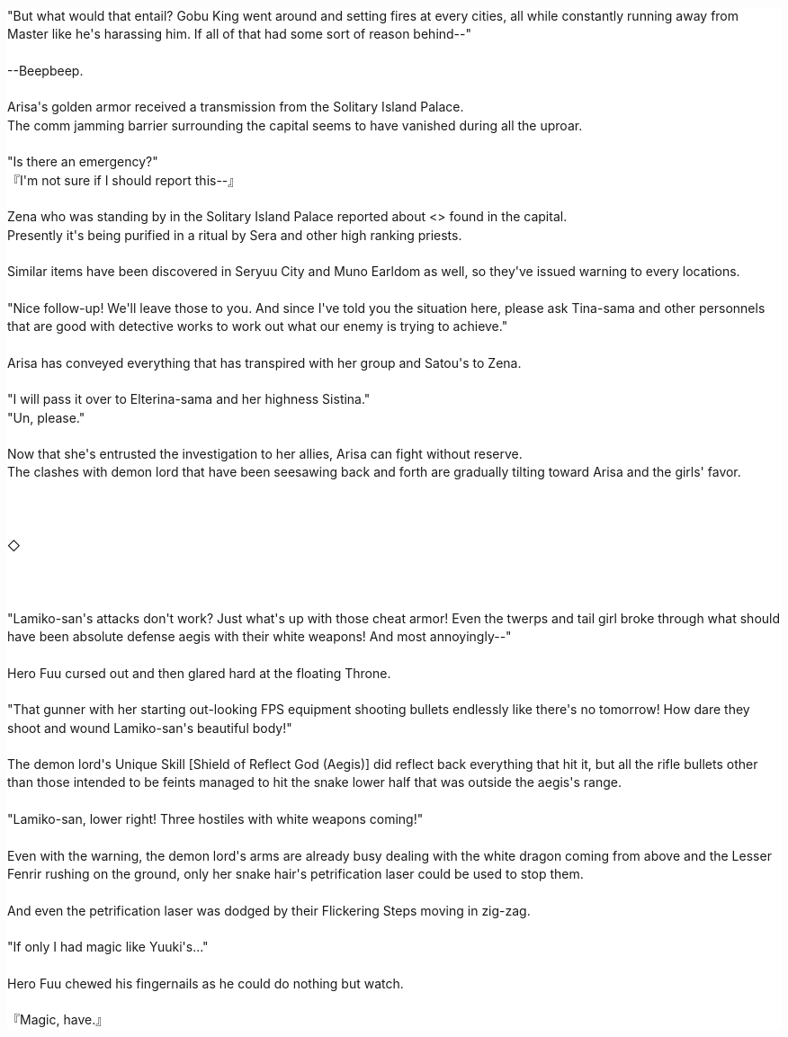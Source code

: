 "But what would that entail? Gobu King went around and setting fires at every cities, all while constantly running away from Master like he's harassing him. If all of that had some sort of reason behind--"<br/>
<br/>
--Beepbeep.<br/>
<br/>
Arisa's golden armor received a transmission from the Solitary Island Palace.<br/>
The comm jamming barrier surrounding the capital seems to have vanished during all the uproar.<br/>
<br/>
"Is there an emergency?"<br/>
『I'm not sure if I should report this--』<br/>
<br/>
Zena who was standing by in the Solitary Island Palace reported about <<Miasma Crystal>> found in the capital.<br/>
Presently it's being purified in a ritual by Sera and other high ranking priests.<br/>
<br/>
Similar items have been discovered in Seryuu City and Muno Earldom as well, so they've issued warning to every locations.<br/>
<br/>
"Nice follow-up! We'll leave those to you. And since I've told you the situation here, please ask Tina-sama and other personnels that are good with detective works to work out what our enemy is trying to achieve."<br/>
<br/>
Arisa has conveyed everything that has transpired with her group and Satou's to Zena.<br/>
<br/>
"I will pass it over to Elterina-sama and her highness Sistina."<br/>
"Un, please."<br/>
<br/>
Now that she's entrusted the investigation to her allies, Arisa can fight without reserve.<br/>
The clashes with demon lord that have been seesawing back and forth are gradually tilting toward Arisa and the girls' favor.<br/>
<br/>
<br/>
<br/>
◇<br/>
<br/>
<br/>
<br/>
"Lamiko-san's attacks don't work? Just what's up with those cheat armor! Even the twerps and tail girl broke through what should have been absolute defense aegis with their white weapons! And most annoyingly--"<br/>
<br/>
Hero Fuu cursed out and then glared hard at the floating Throne.<br/>
<br/>
"That gunner with her starting out-looking FPS equipment shooting bullets endlessly like there's no tomorrow! How dare they shoot and wound Lamiko-san's beautiful body!"<br/>
<br/>
The demon lord's Unique Skill [Shield of Reflect God (Aegis)] did reflect back everything that hit it, but all the rifle bullets other than those intended to be feints managed to hit the snake lower half that was outside the aegis's range.<br/>
<br/>
"Lamiko-san, lower right! Three hostiles with white weapons coming!"<br/>
<br/>
Even with the warning, the demon lord's arms are already busy dealing with the white dragon coming from above and the Lesser Fenrir rushing on the ground, only her snake hair's petrification laser could be used to stop them.<br/>
<br/>
And even the petrification laser was dodged by their Flickering Steps moving in zig-zag.<br/>
<br/>
"If only I had magic like Yuuki's..."<br/>
<br/>
Hero Fuu chewed his fingernails as he could do nothing but watch.<br/>
<br/>
『Magic, have.』<br/>